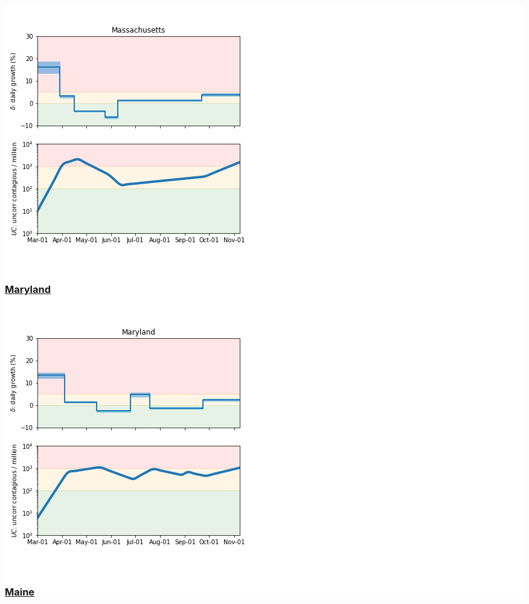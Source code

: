 ![ma](img/ma-summary.png)

### [Maryland](img/md-summary.pdf)

![md](img/md-summary.png)

### [Maine](img/me-summary.pdf)
